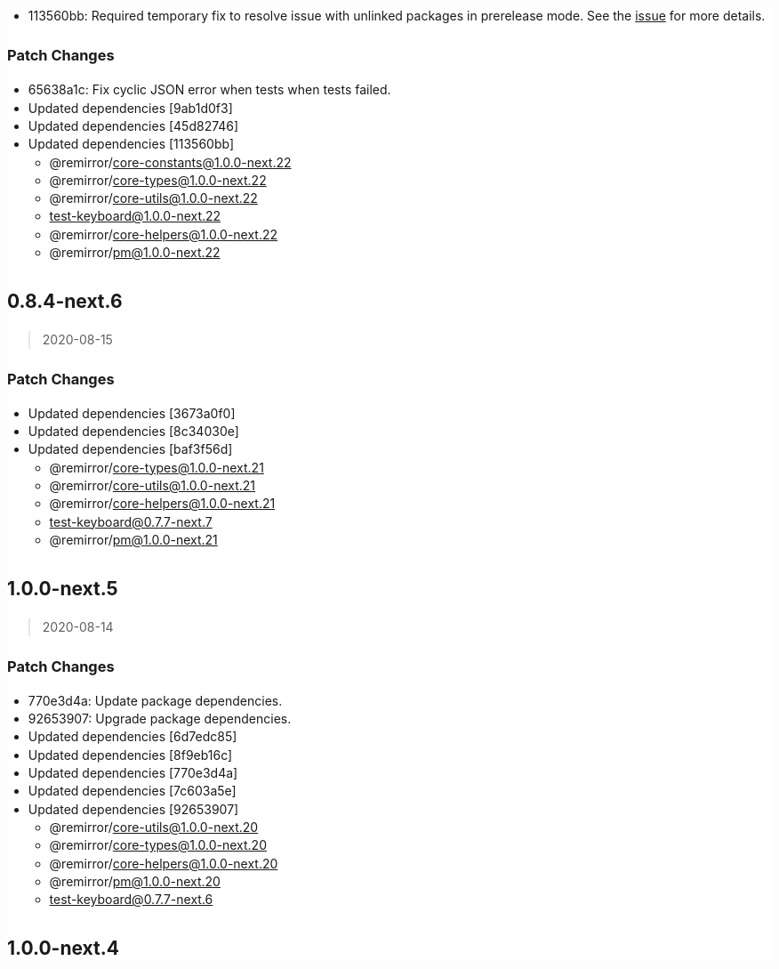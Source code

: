 - 113560bb: Required temporary fix to resolve issue with unlinked packages in prerelease mode. See the [issue](https://github.com/atlassian/changesets/issues/442) for more details.

### Patch Changes

- 65638a1c: Fix cyclic JSON error when tests when tests failed.
- Updated dependencies [9ab1d0f3]
- Updated dependencies [45d82746]
- Updated dependencies [113560bb]
  - @remirror/core-constants@1.0.0-next.22
  - @remirror/core-types@1.0.0-next.22
  - @remirror/core-utils@1.0.0-next.22
  - test-keyboard@1.0.0-next.22
  - @remirror/core-helpers@1.0.0-next.22
  - @remirror/pm@1.0.0-next.22

## 0.8.4-next.6

> 2020-08-15

### Patch Changes

- Updated dependencies [3673a0f0]
- Updated dependencies [8c34030e]
- Updated dependencies [baf3f56d]
  - @remirror/core-types@1.0.0-next.21
  - @remirror/core-utils@1.0.0-next.21
  - @remirror/core-helpers@1.0.0-next.21
  - test-keyboard@0.7.7-next.7
  - @remirror/pm@1.0.0-next.21

## 1.0.0-next.5

> 2020-08-14

### Patch Changes

- 770e3d4a: Update package dependencies.
- 92653907: Upgrade package dependencies.
- Updated dependencies [6d7edc85]
- Updated dependencies [8f9eb16c]
- Updated dependencies [770e3d4a]
- Updated dependencies [7c603a5e]
- Updated dependencies [92653907]
  - @remirror/core-utils@1.0.0-next.20
  - @remirror/core-types@1.0.0-next.20
  - @remirror/core-helpers@1.0.0-next.20
  - @remirror/pm@1.0.0-next.20
  - test-keyboard@0.7.7-next.6

## 1.0.0-next.4
